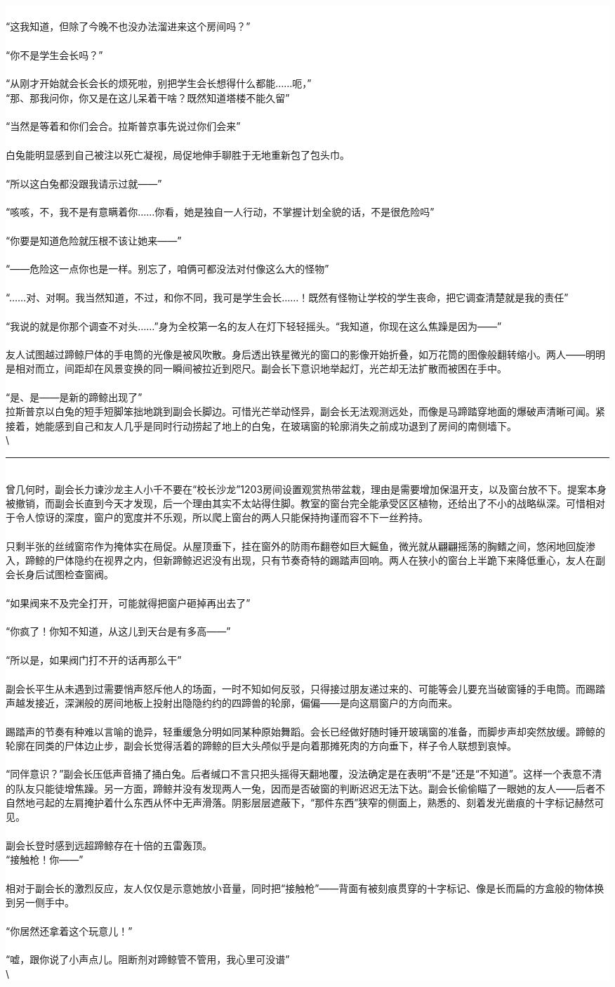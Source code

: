 \
“这我知道，但除了今晚不也没办法溜进来这个房间吗？”\
\
“你不是学生会长吗？”\
\
“从刚才开始就会长会长的烦死啦，别把学生会长想得什么都能……呃，”\
“那、那我问你，你又是在这儿呆着干啥？既然知道塔楼不能久留”\
\
“当然是等着和你们会合。拉斯普京事先说过你们会来”\
\
白兔能明显感到自己被注以死亡凝视，局促地伸手聊胜于无地重新包了包头巾。\
\
“所以这白兔都没跟我请示过就——”\
\
“咳咳，不，我不是有意瞒着你……你看，她是独自一人行动，不掌握计划全貌的话，不是很危险吗”\
\
“你要是知道危险就压根不该让她来——”\
\
“——危险这一点你也是一样。别忘了，咱俩可都没法对付像这么大的怪物”\
\
“……对、对啊。我当然知道，不过，和你不同，我可是学生会长……！既然有怪物让学校的学生丧命，把它调查清楚就是我的责任”\
\
“我说的就是你那个调查不对头……”身为全校第一名的友人在灯下轻轻摇头。“我知道，你现在这么焦躁是因为——”\
\
友人试图越过蹄鲸尸体的手电筒的光像是被风吹散。身后透出铁星微光的窗口的影像开始折叠，如万花筒的图像般翻转缩小。两人——明明是相对而立，间距却在风景变换的同一瞬间被拉近到咫尺。副会长下意识地举起灯，光芒却无法扩散而被困在手中。\
\
“是、是——是新的蹄鲸出现了”\
拉斯普京以白兔的短手短脚笨拙地跳到副会长脚边。可惜光芒举动怪异，副会长无法观测远处，而像是马蹄踏穿地面的爆破声清晰可闻。紧接着，她能感到自己和友人几乎是同时行动捞起了地上的白兔，在玻璃窗的轮廓消失之前成功退到了房间的南侧墙下。\
\
***
\
曾几何时，副会长力谏沙龙主人小千不要在“校长沙龙”1203房间设置观赏热带盆栽，理由是需要增加保温开支，以及窗台放不下。提案本身被撤销，而副会长直到今天才发现，后一个理由其实不太站得住脚。教室的窗台完全能承受区区植物，还给出了不小的战略纵深。可惜相对于令人惊讶的深度，窗户的宽度并不乐观，所以爬上窗台的两人只能保持拘谨而容不下一丝矜持。\
\
只剩半张的丝绒窗帘作为掩体实在局促。从屋顶垂下，挂在窗外的防雨布翻卷如巨大鳐鱼，微光就从翩翩摇荡的胸鳍之间，悠闲地回旋渗入，蹄鲸的尸体隐约在视界之内，但新蹄鲸迟迟没有出现，只有节奏奇特的踢踏声回响。两人在狭小的窗台上半跪下来降低重心，友人在副会长身后试图检查窗阀。\
\
“如果阀来不及完全打开，可能就得把窗户砸掉再出去了”\
\
“你疯了！你知不知道，从这儿到天台是有多高——”\
\
“所以是，如果阀门打不开的话再那么干”\
\
副会长平生从未遇到过需要悄声怒斥他人的场面，一时不知如何反驳，只得接过朋友递过来的、可能等会儿要充当破窗锤的手电筒。而踢踏声越发接近，深渊般的房间地板上投射出隐隐约约的四蹄兽的轮廓，偏偏——是向这扇窗户的方向而来。\
\
踢踏声的节奏有种难以言喻的诡异，轻重缓急分明如同某种原始舞蹈。会长已经做好随时锤开玻璃窗的准备，而脚步声却突然放缓。蹄鲸的轮廓在同类的尸体边止步，副会长觉得活着的蹄鲸的巨大头颅似乎是向着那摊死肉的方向垂下，样子令人联想到哀悼。\
\
“同伴意识？”副会长压低声音捅了捅白兔。后者缄口不言只把头摇得天翻地覆，没法确定是在表明“不是”还是“不知道”。这样一个表意不清的队友只能徒增焦躁。另一方面，蹄鲸并没有发现两人一兔，因而是否破窗的判断迟迟无法下达。副会长偷偷瞄了一眼她的友人——后者不自然地弓起的左肩掩护着什么东西从怀中无声滑落。阴影层层遮蔽下，“那件东西”狭窄的侧面上，熟悉的、刻着发光凿痕的十字标记赫然可见。\
\
副会长登时感到远超蹄鲸存在十倍的五雷轰顶。\
“接触枪！你——”\
\
相对于副会长的激烈反应，友人仅仅是示意她放小音量，同时把“接触枪”——背面有被刻痕贯穿的十字标记、像是长而扁的方盒般的物体换到另一侧手中。\
\
“你居然还拿着这个玩意儿！”\
\
“嘘，跟你说了小声点儿。阻断剂对蹄鲸管不管用，我心里可没谱”\
\